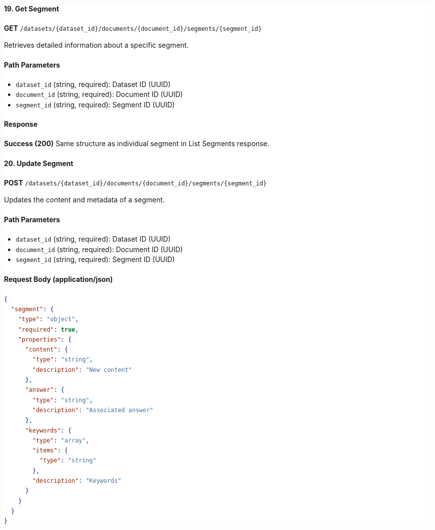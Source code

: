 #### 19. Get Segment

**GET** `/datasets/{dataset_id}/documents/{document_id}/segments/{segment_id}`

Retrieves detailed information about a specific segment.

#### Path Parameters
- `dataset_id` (string, required): Dataset ID (UUID)
- `document_id` (string, required): Document ID (UUID)
- `segment_id` (string, required): Segment ID (UUID)

#### Response

**Success (200)**
Same structure as individual segment in List Segments response.

#### 20. Update Segment

**POST** `/datasets/{dataset_id}/documents/{document_id}/segments/{segment_id}`

Updates the content and metadata of a segment.

#### Path Parameters
- `dataset_id` (string, required): Dataset ID (UUID)
- `document_id` (string, required): Document ID (UUID)
- `segment_id` (string, required): Segment ID (UUID)

#### Request Body (application/json)
```json
{
  "segment": {
    "type": "object",
    "required": true,
    "properties": {
      "content": {
        "type": "string",
        "description": "New content"
      },
      "answer": {
        "type": "string",
        "description": "Associated answer"
      },
      "keywords": {
        "type": "array",
        "items": {
          "type": "string"
        },
        "description": "Keywords"
      }
    }
  }
}
```
